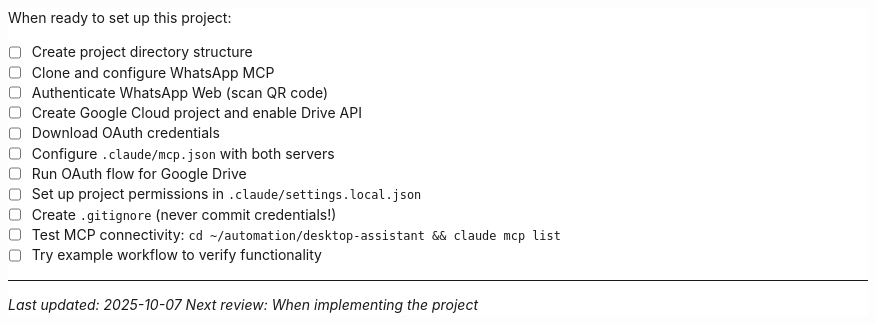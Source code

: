 When ready to set up this project:

- [ ] Create project directory structure
- [ ] Clone and configure WhatsApp MCP
- [ ] Authenticate WhatsApp Web (scan QR code)
- [ ] Create Google Cloud project and enable Drive API
- [ ] Download OAuth credentials
- [ ] Configure `.claude/mcp.json` with both servers
- [ ] Run OAuth flow for Google Drive
- [ ] Set up project permissions in `.claude/settings.local.json`
- [ ] Create `.gitignore` (never commit credentials!)
- [ ] Test MCP connectivity: `cd ~/automation/desktop-assistant && claude mcp list`
- [ ] Try example workflow to verify functionality

---

*Last updated: 2025-10-07*
*Next review: When implementing the project*

